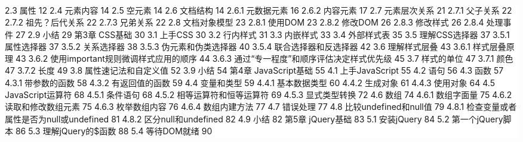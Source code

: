 2.3 属性 12
2.4 元素内容 14
2.5 空元素 14
2.6 文档结构 14
2.6.1 元数据元素 16
2.6.2 内容元素 17
2.7 元素层次关系 21
2.7.1 父子关系 22
2.7.2 祖先？后代关系 22
2.7.3 兄弟关系 22
2.8 文档对象模型 23
2.8.1 使用DOM 23
2.8.2 修改DOM 26
2.8.3 修改样式 26
2.8.4 处理事件 27
2.9 小结 29
第3章 CSS基础 30
3.1 上手CSS 30
3.2 行内样式 31
3.3 内嵌样式 33
3.4 外部样式表 35
3.5 理解CSS选择器 37
3.5.1 属性选择器 37
3.5.2 关系选择器 38
3.5.3 伪元素和伪类选择器 40
3.5.4 联合选择器和反选择器 42
3.6 理解样式层叠 43
3.6.1 样式层叠原理 43
3.6.2 使用important规则微调样式应用的顺序 44
3.6.3 通过“专一程度”和顺序评估决定样式优先级 45
3.7 样式的单位 47
3.7.1 颜色 47
3.7.2 长度 49
3.8 属性速记法和自定义值 52
3.9 小结 54
第4章 JavaScript基础 55
4.1 上手JavaScript 55
4.2 语句 56
4.3 函数 57
4.3.1 带参数的函数 58
4.3.2 有返回值的函数 59
4.4 变量和类型 59
4.4.1 基本数据类型 60
4.4.2 生成对象 61
4.4.3 使用对象 64
4.5 JavaScript运算符 68
4.5.1 条件语句 68
4.5.2 相等运算符和恒等运算符 69
4.5.3 显式类型转换 72
4.6 数组 74
4.6.1 数组字面量 75
4.6.2 读取和修改数组元素 75
4.6.3 枚举数组内容 76
4.6.4 数组内建方法 77
4.7 错误处理 77
4.8 比较undefined和null值 79
4.8.1 检查变量或者属性是否为null或undefined 81
4.8.2 区分null和undefined 82
4.9 小结 82
第5章 jQuery基础 83
5.1 安装jQuery 84
5.2 第一个jQuery脚本 86
5.3 理解jQuery的$函数 88
5.4 等待DOM就绪 90